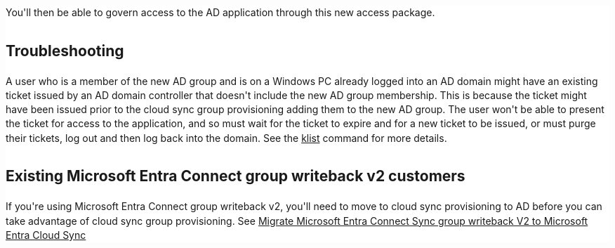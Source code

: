 
You'll then be able to govern access to the AD application through this new access package.


## Troubleshooting

A user who is a member of the new AD group and is on a Windows PC already logged into an AD domain might have an existing ticket issued by an AD domain controller that doesn't include the new AD group membership. This is because the ticket might have been issued prior to the cloud sync group provisioning adding them to the new AD group. The user won't be able to present the ticket for access to the application, and so must wait for the ticket to expire and for a new ticket to be issued, or must purge their tickets, log out and then log back into the domain. See the [klist](/windows-server/administration/windows-commands/klist) command for more details.

<a name='existing-azure-ad-connect-group-writeback-v2-customers'></a>

## Existing Microsoft Entra Connect group writeback v2 customers
If you're using Microsoft Entra Connect group writeback v2, you'll need to move to cloud sync provisioning to AD before you can take advantage of cloud sync group provisioning. See [Migrate Microsoft Entra Connect Sync group writeback V2 to Microsoft Entra Cloud Sync](~/identity/hybrid/cloud-sync/migrate-group-writeback.md)

